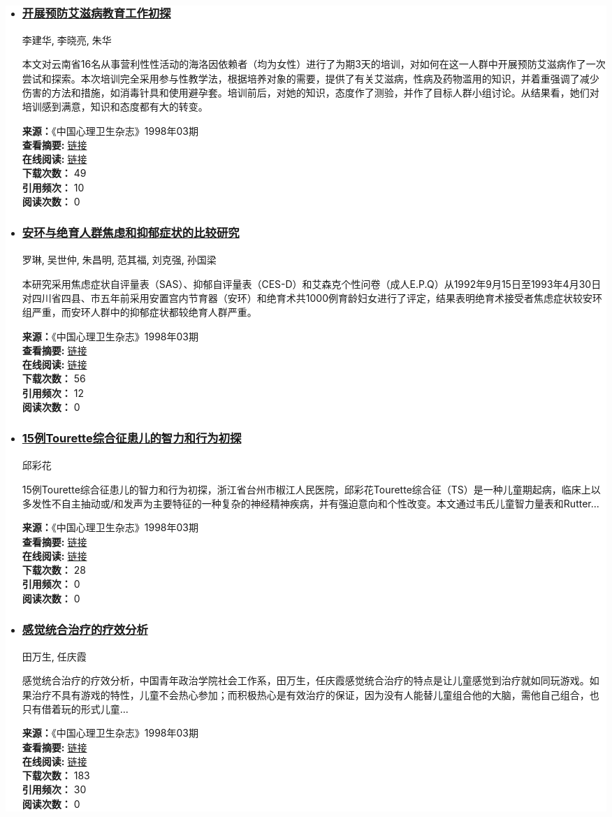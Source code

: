 - ### [开展预防艾滋病教育工作初探](../WebPublication/paperDigest.aspx?paperID=3f145943-aca1-45af-9a9e-1f3276967f37)
    
    李建华, 李晓亮, 朱华
    
    本文对云南省16名从事营利性性活动的海洛因依赖者（均为女性）进行了为期3天的培训，对如何在这一人群中开展预防艾滋病作了一次尝试和探索。本次培训完全采用参与性教学法，根据培养对象的需要，提供了有关艾滋病，性病及药物滥用的知识，并着重强调了减少伤害的方法和措施，如消毒针具和使用避孕套。培训前后，对她的知识，态度作了测验，并作了目标人群小组讨论。从结果看，她们对培训感到满意，知识和态度都有大的转变。

    **来源：**《中国心理卫生杂志》1998年03期  
    **查看摘要:** [链接](../WebPublication/paperDigest.aspx?paperID=3f145943-aca1-45af-9a9e-1f3276967f37)  
    **在线阅读:** [链接](//mall.cnki.net/eread/mall/forward/maga/ZXWS199803.html)  
    **下载次数：** 49   
    **引用频次：** 10  
    **阅读次数：** 0  

- ### [安环与绝育人群焦虑和抑郁症状的比较研究](../WebPublication/paperDigest.aspx?paperID=25371994-fb91-4781-b223-3510f6cde9ea)
    
    罗琳, 吴世仲, 朱昌明, 范其福, 刘克强, 孙国梁
    
    本研究采用焦虑症状自评量表（SAS）、抑郁自评量表（CES-D）和艾森克个性问卷（成人E.P.Q）从1992年9月15日至1993年4月30日对四川省四县、市五年前采用安置宫内节育器（安环）和绝育术共1000例育龄妇女进行了评定，结果表明绝育术接受者焦虑症状较安环组严重，而安环人群中的抑郁症状都较绝育人群严重。

    **来源：**《中国心理卫生杂志》1998年03期  
    **查看摘要:** [链接](../WebPublication/paperDigest.aspx?paperID=25371994-fb91-4781-b223-3510f6cde9ea)  
    **在线阅读:** [链接](//mall.cnki.net/eread/mall/forward/maga/ZXWS199803.html)  
    **下载次数：** 56   
    **引用频次：** 12  
    **阅读次数：** 0  

- ### [15例Tourette综合征患儿的智力和行为初探](../WebPublication/paperDigest.aspx?paperID=22bf1692-244e-4807-8879-a63aed612a03)
    
    邱彩花
    
    15例Tourette综合征患儿的智力和行为初探，浙江省台州市椒江人民医院，邱彩花Tourette综合征（TS）是一种儿童期起病，临床上以多发性不自主抽动或/和发声为主要特征的一种复杂的神经精神疾病，并有强迫意向和个性改变。本文通过韦氏儿童智力量表和Rutter...

    **来源：**《中国心理卫生杂志》1998年03期  
    **查看摘要:** [链接](../WebPublication/paperDigest.aspx?paperID=22bf1692-244e-4807-8879-a63aed612a03)  
    **在线阅读:** [链接](//mall.cnki.net/eread/mall/forward/maga/ZXWS199803.html)  
    **下载次数：** 28   
    **引用频次：** 0  
    **阅读次数：** 0  

- ### [感觉统合治疗的疗效分析](../WebPublication/paperDigest.aspx?paperID=9cca9aba-2769-4b90-9c50-a09c0bec206b)
    
    田万生, 任庆霞
    
    感觉统合治疗的疗效分析，中国青年政治学院社会工作系，田万生，任庆霞感觉统合治疗的特点是让儿童感觉到治疗就如同玩游戏。如果治疗不具有游戏的特性，儿童不会热心参加；而积极热心是有效治疗的保证，因为没有人能替儿童组合他的大脑，需他自己组合，也只有借着玩的形式儿童...

    **来源：**《中国心理卫生杂志》1998年03期  
    **查看摘要:** [链接](../WebPublication/paperDigest.aspx?paperID=9cca9aba-2769-4b90-9c50-a09c0bec206b)  
    **在线阅读:** [链接](//mall.cnki.net/eread/mall/forward/maga/ZXWS199803.html)  
    **下载次数：** 183   
    **引用频次：** 30  
    **阅读次数：** 0  

